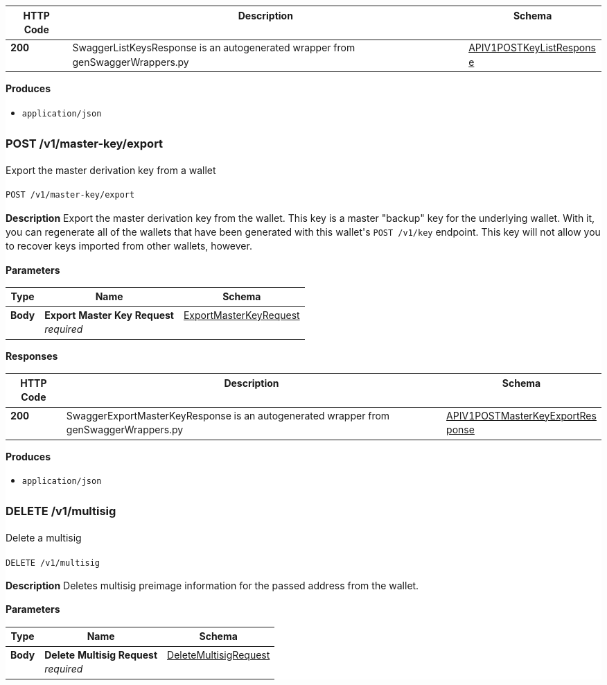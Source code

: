 |HTTP Code|Description|Schema|
|---|---|---|
|**200**|SwaggerListKeysResponse is an autogenerated wrapper from genSwaggerWrappers.py|[APIV1POSTKeyListResponse](#apiv1postkeylistresponse)|


**Produces**

* `application/json`


<a name="exportmasterkey"></a>
### POST /v1/master-key/export
Export the master derivation key from a wallet
```
POST /v1/master-key/export
```


**Description**
Export the master derivation key from the wallet. This key is a master "backup" key for the underlying wallet. With it, you can regenerate all of the wallets that have been generated with this wallet's `POST /v1/key` endpoint. This key will not allow you to recover keys imported from other wallets, however.


**Parameters**

|Type|Name|Schema|
|---|---|---|
|**Body**|**Export Master Key Request**  <br>*required*|[ExportMasterKeyRequest](#exportmasterkeyrequest)|


**Responses**

|HTTP Code|Description|Schema|
|---|---|---|
|**200**|SwaggerExportMasterKeyResponse is an autogenerated wrapper from genSwaggerWrappers.py|[APIV1POSTMasterKeyExportResponse](#apiv1postmasterkeyexportresponse)|


**Produces**

* `application/json`


<a name="deletemultisig"></a>
### DELETE /v1/multisig
Delete a multisig
```
DELETE /v1/multisig
```


**Description**
Deletes multisig preimage information for the passed address from the wallet.


**Parameters**

|Type|Name|Schema|
|---|---|---|
|**Body**|**Delete Multisig Request**  <br>*required*|[DeleteMultisigRequest](#deletemultisigrequest)|
